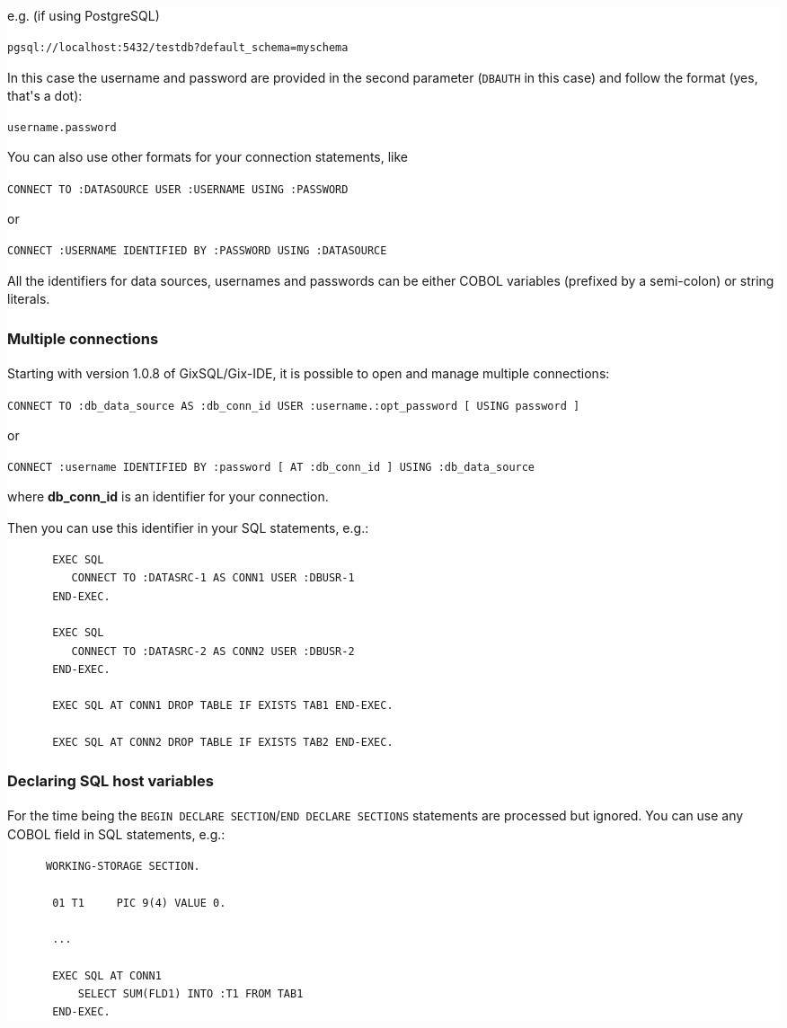 e.g. (if using PostgreSQL)

    pgsql://localhost:5432/testdb?default_schema=myschema

In this case the username and password are provided in the second parameter (`DBAUTH` in this case) and follow the format (yes, that's a dot):

    username.password

You can also use other formats for your connection statements, like

	CONNECT TO :DATASOURCE USER :USERNAME USING :PASSWORD

or

	CONNECT :USERNAME IDENTIFIED BY :PASSWORD USING :DATASOURCE

All the identifiers for data sources, usernames and passwords can be either COBOL variables (prefixed by a semi-colon) or string literals.

### Multiple connections

Starting with version 1.0.8 of GixSQL/Gix-IDE, it is possible to open and manage multiple connections:

	CONNECT TO :db_data_source AS :db_conn_id USER :username.:opt_password [ USING password ]

or 

	CONNECT :username IDENTIFIED BY :password [ AT :db_conn_id ] USING :db_data_source
	
where **db_conn_id** is an identifier for your connection.

Then you can use this identifier in your SQL statements, e.g.:

	       EXEC SQL
              CONNECT TO :DATASRC-1 AS CONN1 USER :DBUSR-1
           END-EXEC.    
           
           EXEC SQL
              CONNECT TO :DATASRC-2 AS CONN2 USER :DBUSR-2
           END-EXEC.   
           
           EXEC SQL AT CONN1 DROP TABLE IF EXISTS TAB1 END-EXEC.

           EXEC SQL AT CONN2 DROP TABLE IF EXISTS TAB2 END-EXEC.
           



### Declaring SQL host variables

For the time being the `BEGIN DECLARE SECTION`/`END DECLARE SECTIONS` statements are processed but ignored. You can use any COBOL field in SQL statements, e.g.:

	      WORKING-STORAGE SECTION. 

           01 T1     PIC 9(4) VALUE 0.  
	       
	       ...
	       
	       EXEC SQL AT CONN1
               SELECT SUM(FLD1) INTO :T1 FROM TAB1
           END-EXEC. 
